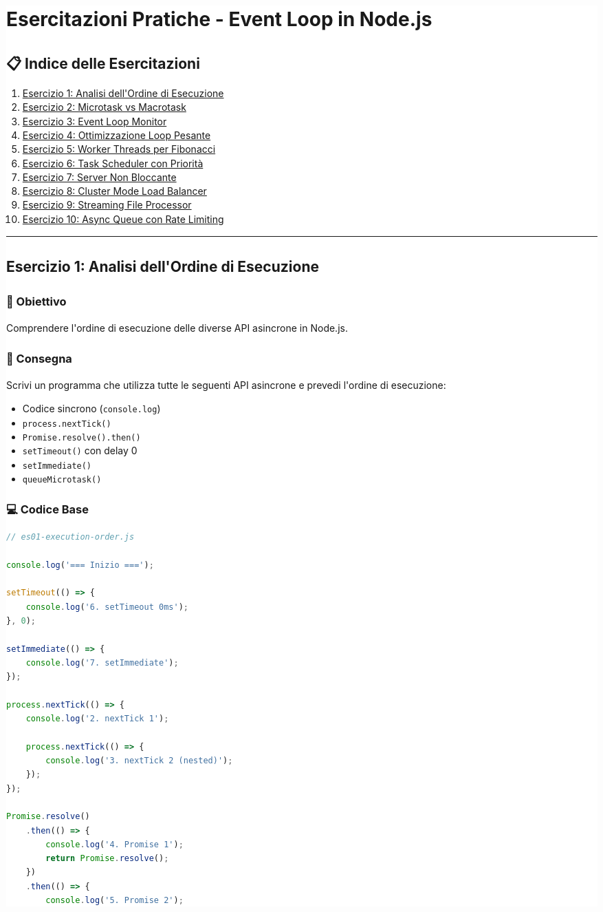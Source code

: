 # Esercitazioni Pratiche - Event Loop in Node.js

## 📋 Indice delle Esercitazioni

1. [Esercizio 1: Analisi dell'Ordine di Esecuzione](#esercizio-1-analisi-dellordine-di-esecuzione)
2. [Esercizio 2: Microtask vs Macrotask](#esercizio-2-microtask-vs-macrotask)
3. [Esercizio 3: Event Loop Monitor](#esercizio-3-event-loop-monitor)
4. [Esercizio 4: Ottimizzazione Loop Pesante](#esercizio-4-ottimizzazione-loop-pesante)
5. [Esercizio 5: Worker Threads per Fibonacci](#esercizio-5-worker-threads-per-fibonacci)
6. [Esercizio 6: Task Scheduler con Priorità](#esercizio-6-task-scheduler-con-priorità)
7. [Esercizio 7: Server Non Bloccante](#esercizio-7-server-non-bloccante)
8. [Esercizio 8: Cluster Mode Load Balancer](#esercizio-8-cluster-mode-load-balancer)
9. [Esercizio 9: Streaming File Processor](#esercizio-9-streaming-file-processor)
10. [Esercizio 10: Async Queue con Rate Limiting](#esercizio-10-async-queue-con-rate-limiting)

---

## Esercizio 1: Analisi dell'Ordine di Esecuzione

### 🎯 Obiettivo
Comprendere l'ordine di esecuzione delle diverse API asincrone in Node.js.

### 📝 Consegna
Scrivi un programma che utilizza tutte le seguenti API asincrone e prevedi l'ordine di esecuzione:
- Codice sincrono (`console.log`)
- `process.nextTick()`
- `Promise.resolve().then()`
- `setTimeout()` con delay 0
- `setImmediate()`
- `queueMicrotask()`

### 💻 Codice Base

```javascript
// es01-execution-order.js

console.log('=== Inizio ===');

setTimeout(() => {
    console.log('6. setTimeout 0ms');
}, 0);

setImmediate(() => {
    console.log('7. setImmediate');
});

process.nextTick(() => {
    console.log('2. nextTick 1');
    
    process.nextTick(() => {
        console.log('3. nextTick 2 (nested)');
    });
});

Promise.resolve()
    .then(() => {
        console.log('4. Promise 1');
        return Promise.resolve();
    })
    .then(() => {
        console.log('5. Promise 2');
```